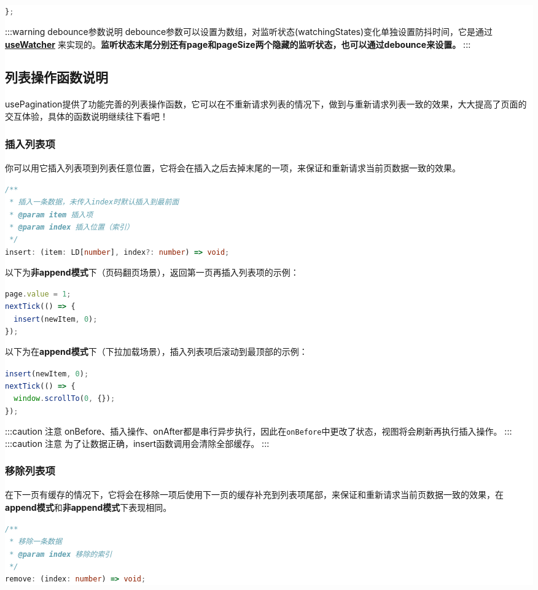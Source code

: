```javascript
};
```

:::warning debounce参数说明
debounce参数可以设置为数组，对监听状态(watchingStates)变化单独设置防抖时间，它是通过 [**useWatcher**](../../request-timing/use-watcher#请求防抖) 来实现的。**监听状态末尾分别还有page和pageSize两个隐藏的监听状态，也可以通过debounce来设置。**
:::

## 列表操作函数说明

usePagination提供了功能完善的列表操作函数，它可以在不重新请求列表的情况下，做到与重新请求列表一致的效果，大大提高了页面的交互体验，具体的函数说明继续往下看吧！

### 插入列表项
你可以用它插入列表项到列表任意位置，它将会在插入之后去掉末尾的一项，来保证和重新请求当前页数据一致的效果。

```typescript
/**
 * 插入一条数据，未传入index时默认插入到最前面
 * @param item 插入项
 * @param index 插入位置（索引）
 */
insert: (item: LD[number], index?: number) => void;
```

以下为**非append模式**下（页码翻页场景），返回第一页再插入列表项的示例：
```javascript
page.value = 1;
nextTick(() => {
  insert(newItem, 0);
});
```

以下为在**append模式**下（下拉加载场景），插入列表项后滚动到最顶部的示例：
```javascript
insert(newItem, 0);
nextTick(() => {
  window.scrollTo(0, {});
});
```

:::caution 注意
onBefore、插入操作、onAfter都是串行异步执行，因此在`onBefore`中更改了状态，视图将会刷新再执行插入操作。
:::
:::caution 注意
为了让数据正确，insert函数调用会清除全部缓存。
:::

### 移除列表项
在下一页有缓存的情况下，它将会在移除一项后使用下一页的缓存补充到列表项尾部，来保证和重新请求当前页数据一致的效果，在**append模式**和**非append模式**下表现相同。

```typescript
/**
 * 移除一条数据
 * @param index 移除的索引
 */
remove: (index: number) => void;
```
